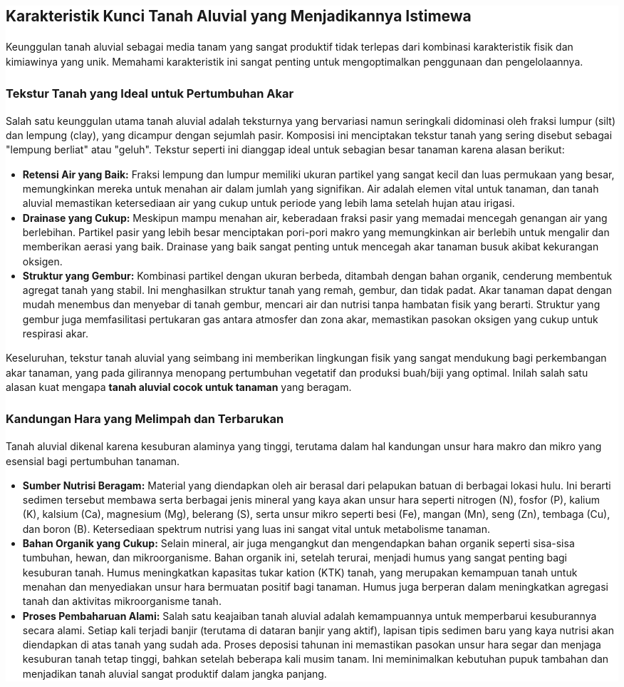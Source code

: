 ## Karakteristik Kunci Tanah Aluvial yang Menjadikannya Istimewa

Keunggulan tanah aluvial sebagai media tanam yang sangat produktif tidak terlepas dari kombinasi karakteristik fisik dan kimiawinya yang unik. Memahami karakteristik ini sangat penting untuk mengoptimalkan penggunaan dan pengelolaannya.

### Tekstur Tanah yang Ideal untuk Pertumbuhan Akar

Salah satu keunggulan utama tanah aluvial adalah teksturnya yang bervariasi namun seringkali didominasi oleh fraksi lumpur (silt) dan lempung (clay), yang dicampur dengan sejumlah pasir. Komposisi ini menciptakan tekstur tanah yang sering disebut sebagai "lempung berliat" atau "geluh". Tekstur seperti ini dianggap ideal untuk sebagian besar tanaman karena alasan berikut:

*   **Retensi Air yang Baik:** Fraksi lempung dan lumpur memiliki ukuran partikel yang sangat kecil dan luas permukaan yang besar, memungkinkan mereka untuk menahan air dalam jumlah yang signifikan. Air adalah elemen vital untuk tanaman, dan tanah aluvial memastikan ketersediaan air yang cukup untuk periode yang lebih lama setelah hujan atau irigasi.
*   **Drainase yang Cukup:** Meskipun mampu menahan air, keberadaan fraksi pasir yang memadai mencegah genangan air yang berlebihan. Partikel pasir yang lebih besar menciptakan pori-pori makro yang memungkinkan air berlebih untuk mengalir dan memberikan aerasi yang baik. Drainase yang baik sangat penting untuk mencegah akar tanaman busuk akibat kekurangan oksigen.
*   **Struktur yang Gembur:** Kombinasi partikel dengan ukuran berbeda, ditambah dengan bahan organik, cenderung membentuk agregat tanah yang stabil. Ini menghasilkan struktur tanah yang remah, gembur, dan tidak padat. Akar tanaman dapat dengan mudah menembus dan menyebar di tanah gembur, mencari air dan nutrisi tanpa hambatan fisik yang berarti. Struktur yang gembur juga memfasilitasi pertukaran gas antara atmosfer dan zona akar, memastikan pasokan oksigen yang cukup untuk respirasi akar.

Keseluruhan, tekstur tanah aluvial yang seimbang ini memberikan lingkungan fisik yang sangat mendukung bagi perkembangan akar tanaman, yang pada gilirannya menopang pertumbuhan vegetatif dan produksi buah/biji yang optimal. Inilah salah satu alasan kuat mengapa **tanah aluvial cocok untuk tanaman** yang beragam.

### Kandungan Hara yang Melimpah dan Terbarukan

Tanah aluvial dikenal karena kesuburan alaminya yang tinggi, terutama dalam hal kandungan unsur hara makro dan mikro yang esensial bagi pertumbuhan tanaman.

*   **Sumber Nutrisi Beragam:** Material yang diendapkan oleh air berasal dari pelapukan batuan di berbagai lokasi hulu. Ini berarti sedimen tersebut membawa serta berbagai jenis mineral yang kaya akan unsur hara seperti nitrogen (N), fosfor (P), kalium (K), kalsium (Ca), magnesium (Mg), belerang (S), serta unsur mikro seperti besi (Fe), mangan (Mn), seng (Zn), tembaga (Cu), dan boron (B). Ketersediaan spektrum nutrisi yang luas ini sangat vital untuk metabolisme tanaman.
*   **Bahan Organik yang Cukup:** Selain mineral, air juga mengangkut dan mengendapkan bahan organik seperti sisa-sisa tumbuhan, hewan, dan mikroorganisme. Bahan organik ini, setelah terurai, menjadi humus yang sangat penting bagi kesuburan tanah. Humus meningkatkan kapasitas tukar kation (KTK) tanah, yang merupakan kemampuan tanah untuk menahan dan menyediakan unsur hara bermuatan positif bagi tanaman. Humus juga berperan dalam meningkatkan agregasi tanah dan aktivitas mikroorganisme tanah.
*   **Proses Pembaharuan Alami:** Salah satu keajaiban tanah aluvial adalah kemampuannya untuk memperbarui kesuburannya secara alami. Setiap kali terjadi banjir (terutama di dataran banjir yang aktif), lapisan tipis sedimen baru yang kaya nutrisi akan diendapkan di atas tanah yang sudah ada. Proses deposisi tahunan ini memastikan pasokan unsur hara segar dan menjaga kesuburan tanah tetap tinggi, bahkan setelah beberapa kali musim tanam. Ini meminimalkan kebutuhan pupuk tambahan dan menjadikan tanah aluvial sangat produktif dalam jangka panjang.
